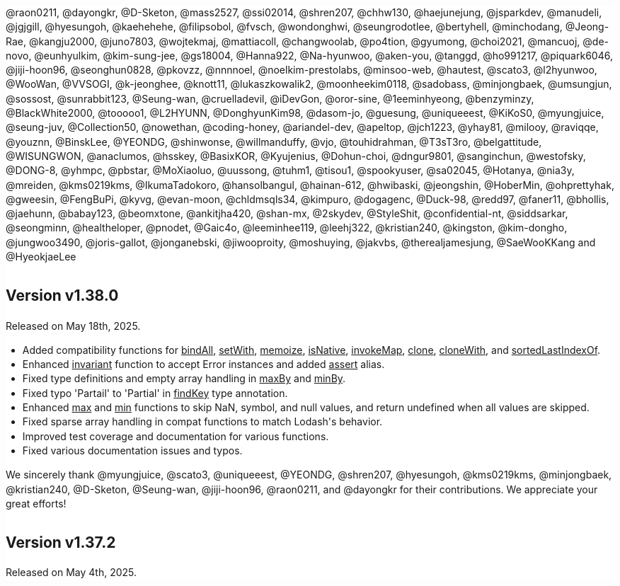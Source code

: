 @raon0211, @dayongkr, @D-Sketon, @mass2527, @ssi02014, @shren207, @chhw130, @haejunejung, @jsparkdev, @manudeli, @jgjgill, @hyesungoh, @kaehehehe, @filipsobol, @fvsch, @wondonghwi, @seungrodotlee, @bertyhell, @minchodang, @Jeong-Rae, @kangju2000, @juno7803, @wojtekmaj, @mattiacoll, @changwoolab, @po4tion, @gyumong, @choi2021, @mancuoj, @de-novo, @eunhyulkim, @kim-sung-jee, @gs18004, @Hanna922, @Na-hyunwoo, @aken-you, @tanggd, @ho991217, @piquark6046, @jiji-hoon96, @seonghun0828, @pkovzz, @nnnnoel, @noelkim-prestolabs, @minsoo-web, @hautest, @scato3, @l2hyunwoo, @WooWan, @VVSOGI, @k-jeonghee, @knott11, @lukaszkowalik2, @moonheekim0118, @sadobass, @minjongbaek, @umsungjun, @sossost, @sunrabbit123, @Seung-wan, @cruelladevil, @iDevGon, @oror-sine, @1eeminhyeong, @benzyminzy, @BlackWhite2000, @tooooo1, @L2HYUNN, @DonghyunKim98, @dasom-jo, @guesung, @uniqueeest, @KiKoS0, @myungjuice, @seung-juv, @Collection50, @nowethan, @coding-honey, @ariandel-dev, @apeltop, @jch1223, @yhay81, @milooy, @raviqqe, @youznn, @BinskLee, @YEONDG, @shinwonse, @willmanduffy, @vjo, @touhidrahman, @T3sT3ro, @belgattitude, @WISUNGWON, @anaclumos, @hsskey, @BasixKOR, @Kyujenius, @Dohun-choi, @dngur9801, @sanginchun, @westofsky, @DONG-8, @yhmpc, @pbstar, @MoXiaoluo, @uussong, @tuhm1, @tisou1, @spookyuser, @sa02045, @Hotanya, @nia3y, @mreiden, @kms0219kms, @IkumaTadokoro, @hansolbangul, @hainan-612, @hwibaski, @jeongshin, @HoberMin, @ohprettyhak, @gweesin, @FengBuPi, @kyvg, @evan-moon, @chldmsqls34, @kimpuro, @dogagenc, @Duck-98, @redd97, @faner11, @bhollis, @jaehunn, @babay123, @beomxtone, @ankitjha420, @shan-mx, @2skydev, @StyleShit, @confidential-nt, @siddsarkar, @seongminn, @healtheloper, @pnodet, @Gaic4o, @leeminhee119, @leehj322, @kristian240, @kingston, @kim-dongho, @jungwoo3490, @joris-gallot, @jonganebski, @jiwooproity, @moshuying, @jakvbs, @therealjamesjung, @SaeWooKKang and @HyeokjaeLee

## Version v1.38.0

Released on May 18th, 2025.

- Added compatibility functions for [bindAll](https://es-toolkit.slash.page/reference/compat/util/bindAll.html), [setWith](https://es-toolkit.slash.page/reference/compat/object/setWith.html), [memoize](https://es-toolkit.slash.page/reference/function/memoize.html), [isNative](https://es-toolkit.slash.page/reference/compat/predicate/isNative.html), [invokeMap](https://es-toolkit.slash.page/reference/compat/array/invokeMap.html), [clone](https://es-toolkit.slash.page/reference/object/clone.html), [cloneWith](https://es-toolkit.slash.page/reference/compat/object/cloneWith.html), and [sortedLastIndexOf](https://es-toolkit.slash.page/reference/compat/array/sortedLastIndexOf.html).
- Enhanced [invariant](https://es-toolkit.slash.page/reference/util/invariant.html) function to accept Error instances and added [assert](https://es-toolkit.slash.page/reference/util/assert.html) alias.
- Fixed type definitions and empty array handling in [maxBy](https://es-toolkit.slash.page/reference/array/maxBy.html) and [minBy](https://es-toolkit.slash.page/reference/array/minBy.html).
- Fixed typo 'Partail' to 'Partial' in [findKey](https://es-toolkit.slash.page/reference/object/findKey.html) type annotation.
- Enhanced [max](https://es-toolkit.slash.page/reference/math/max.html) and [min](https://es-toolkit.slash.page/reference/math/min.html) functions to skip NaN, symbol, and null values, and return undefined when all values are skipped.
- Fixed sparse array handling in compat functions to match Lodash's behavior.
- Improved test coverage and documentation for various functions.
- Fixed various documentation issues and typos.

We sincerely thank @myungjuice, @scato3, @uniqueeest, @YEONDG, @shren207, @hyesungoh, @kms0219kms, @minjongbaek, @kristian240, @D-Sketon, @Seung-wan, @jiji-hoon96, @raon0211, and @dayongkr for their contributions. We appreciate your great efforts!

## Version v1.37.2

Released on May 4th, 2025.
